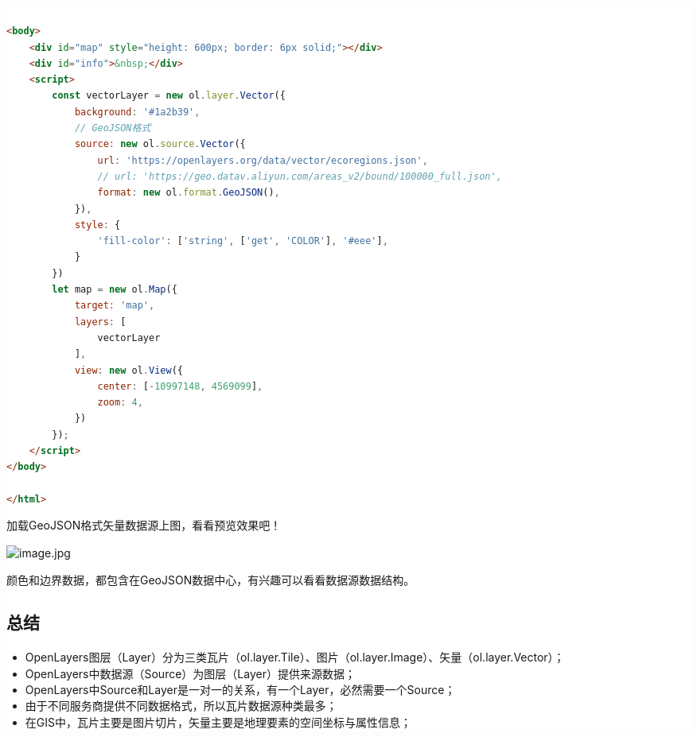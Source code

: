 ```html

<body>
    <div id="map" style="height: 600px; border: 6px solid;"></div>
    <div id="info">&nbsp;</div>
    <script>
        const vectorLayer = new ol.layer.Vector({
            background: '#1a2b39',
          	// GeoJSON格式 
            source: new ol.source.Vector({
                url: 'https://openlayers.org/data/vector/ecoregions.json',
                // url: 'https://geo.datav.aliyun.com/areas_v2/bound/100000_full.json',
                format: new ol.format.GeoJSON(),
            }),
            style: {
                'fill-color': ['string', ['get', 'COLOR'], '#eee'],
            }
        })
        let map = new ol.Map({
            target: 'map',
            layers: [
                vectorLayer
            ],
            view: new ol.View({
                center: [-10997148, 4569099],
                zoom: 4,
            })
        });
    </script>
</body>

</html>
```
加载GeoJSON格式矢量数据源上图，看看预览效果吧！

![image.jpg](/gis/231227/img07.png)

颜色和边界数据，都包含在GeoJSON数据中心，有兴趣可以看看数据源数据结构。

## 总结

- OpenLayers图层（Layer）分为三类瓦片（ol.layer.Tile）、图片（ol.layer.Image）、矢量（ol.layer.Vector）；
- OpenLayers中数据源（Source）为图层（Layer）提供来源数据；
- OpenLayers中Source和Layer是一对一的关系，有一个Layer，必然需要一个Source；
- 由于不同服务商提供不同数据格式，所以瓦片数据源种类最多；
- 在GIS中，瓦片主要是图片切片，矢量主要是地理要素的空间坐标与属性信息；

